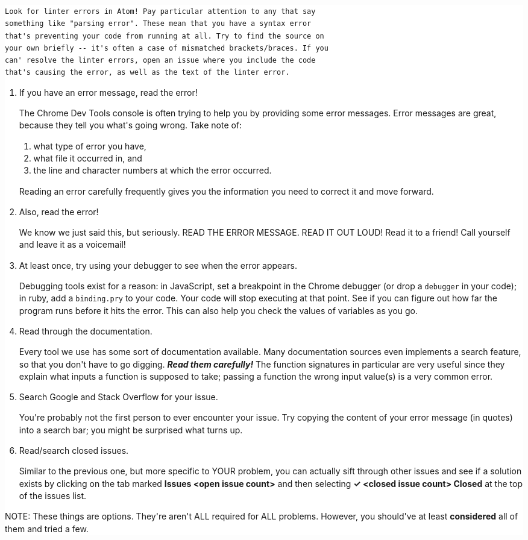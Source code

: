     Look for linter errors in Atom! Pay particular attention to any that say
    something like "parsing error". These mean that you have a syntax error
    that's preventing your code from running at all. Try to find the source on
    your own briefly -- it's often a case of mismatched brackets/braces. If you
    can' resolve the linter errors, open an issue where you include the code
    that's causing the error, as well as the text of the linter error.

1. If you have an error message, read the error!

    The Chrome Dev Tools console is often trying to help you by providing some
    error messages. Error messages are great, because they tell you what's
    going wrong. Take note of:

    1. what type of error you have,
    1. what file it occurred in, and
    1. the line and character numbers at which the error occurred.

    Reading an error carefully frequently gives you the information you need
    to correct it and move forward.

1. Also, read the error!

    We know we just said this, but seriously. READ THE ERROR MESSAGE. READ IT
    OUT LOUD! Read it to a friend! Call yourself and leave it as a voicemail!

1. At least once, try using your debugger to see when the error appears.

    Debugging tools exist for a reason: in JavaScript, set a breakpoint in
    the Chrome debugger (or drop a `debugger` in your code); in ruby, add a
    `binding.pry` to your code. Your code will stop executing at that point.
    See if you can figure out how far the program runs before it hits the
    error. This can also help you check the values of variables as you go.

1. Read through the documentation.

    Every tool we use has some sort of documentation available.
    Many documentation sources even implements a search feature,
    so that you don't have to go digging. _**Read them carefully!**_
    The function signatures in particular are very useful
    since they explain what inputs a function is supposed to take;
    passing a function the wrong input value(s) is a very common error.

1. Search Google and Stack Overflow for your issue.

    You're probably not the first person to ever encounter your issue. Try
    copying the content of your error message (in quotes) into a search bar;
    you might be surprised what turns up.

1. Read/search closed issues.

    Similar to the previous one, but more specific to YOUR problem, you can
    actually sift through other issues and see if a solution exists by
    clicking on the tab marked **Issues &lt;open issue count&gt;** and then
    selecting **&#x2713; &lt;closed issue count&gt; Closed** at the top of
    the issues list.

NOTE: These things are options. They're aren't ALL required for ALL problems.
However, you should've at least **considered** all of them and tried a few.
